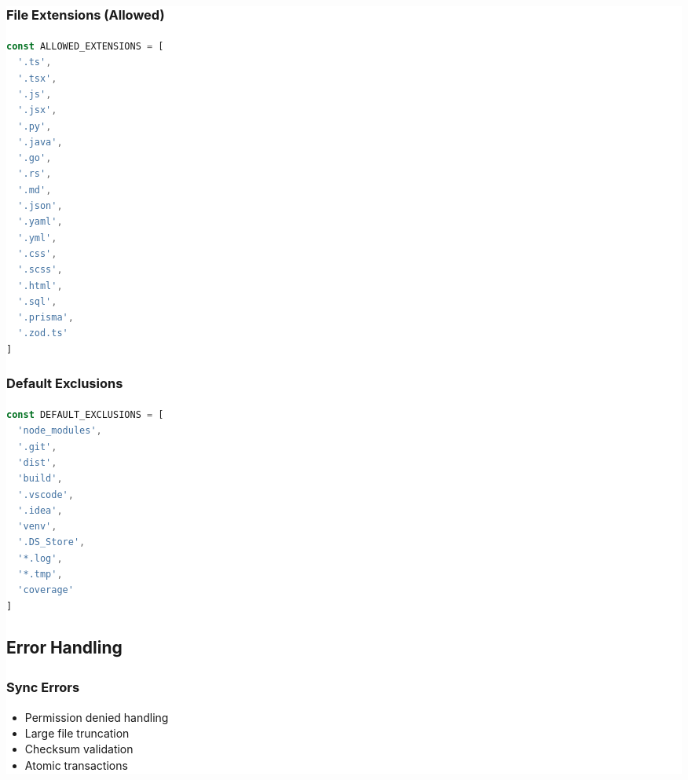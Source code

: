 ### File Extensions (Allowed)

```typescript
const ALLOWED_EXTENSIONS = [
  '.ts',
  '.tsx',
  '.js',
  '.jsx',
  '.py',
  '.java',
  '.go',
  '.rs',
  '.md',
  '.json',
  '.yaml',
  '.yml',
  '.css',
  '.scss',
  '.html',
  '.sql',
  '.prisma',
  '.zod.ts'
]
```

### Default Exclusions

```typescript
const DEFAULT_EXCLUSIONS = [
  'node_modules',
  '.git',
  'dist',
  'build',
  '.vscode',
  '.idea',
  'venv',
  '.DS_Store',
  '*.log',
  '*.tmp',
  'coverage'
]
```

## Error Handling

### Sync Errors

- Permission denied handling
- Large file truncation
- Checksum validation
- Atomic transactions
